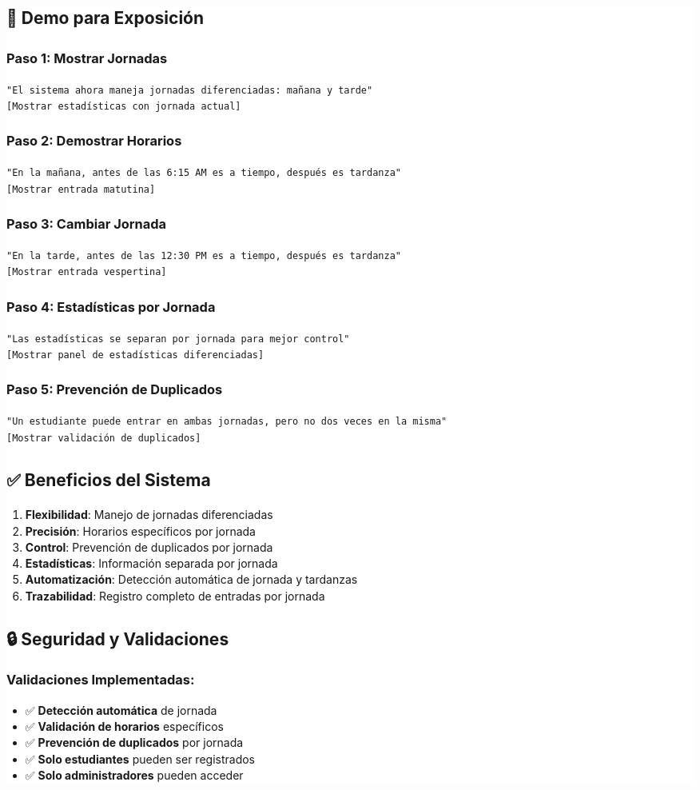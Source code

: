 ## 🎯 **Demo para Exposición**

### **Paso 1: Mostrar Jornadas**
```
"El sistema ahora maneja jornadas diferenciadas: mañana y tarde"
[Mostrar estadísticas con jornada actual]
```

### **Paso 2: Demostrar Horarios**
```
"En la mañana, antes de las 6:15 AM es a tiempo, después es tardanza"
[Mostrar entrada matutina]
```

### **Paso 3: Cambiar Jornada**
```
"En la tarde, antes de las 12:30 PM es a tiempo, después es tardanza"
[Mostrar entrada vespertina]
```

### **Paso 4: Estadísticas por Jornada**
```
"Las estadísticas se separan por jornada para mejor control"
[Mostrar panel de estadísticas diferenciadas]
```

### **Paso 5: Prevención de Duplicados**
```
"Un estudiante puede entrar en ambas jornadas, pero no dos veces en la misma"
[Mostrar validación de duplicados]
```

## ✅ **Beneficios del Sistema**

1. **Flexibilidad**: Manejo de jornadas diferenciadas
2. **Precisión**: Horarios específicos por jornada
3. **Control**: Prevención de duplicados por jornada
4. **Estadísticas**: Información separada por jornada
5. **Automatización**: Detección automática de jornada y tardanzas
6. **Trazabilidad**: Registro completo de entradas por jornada

## 🔒 **Seguridad y Validaciones**

### **Validaciones Implementadas:**
- ✅ **Detección automática** de jornada
- ✅ **Validación de horarios** específicos
- ✅ **Prevención de duplicados** por jornada
- ✅ **Solo estudiantes** pueden ser registrados
- ✅ **Solo administradores** pueden acceder
